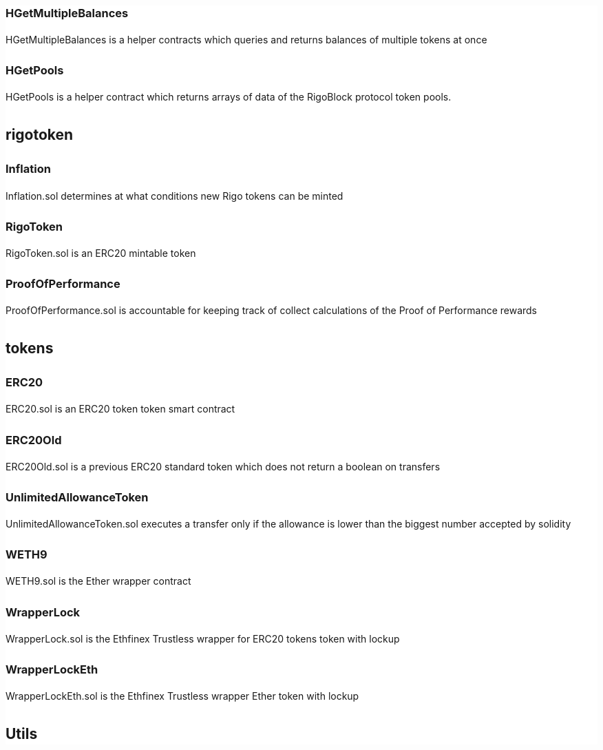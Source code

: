 ### HGetMultipleBalances

HGetMultipleBalances is a helper contracts which queries and returns balances of multiple tokens at once

### HGetPools

HGetPools is a helper contract which returns arrays of data of the RigoBlock protocol token pools.

## rigotoken

### Inflation

Inflation.sol determines at what conditions new Rigo tokens can be minted

### RigoToken

RigoToken.sol is an ERC20 mintable token

### ProofOfPerformance

ProofOfPerformance.sol is accountable for keeping track of collect calculations of the Proof of Performance rewards

## tokens

### ERC20

ERC20.sol is an ERC20 token token smart contract

### ERC20Old

ERC20Old.sol is a previous ERC20 standard token which does not return a boolean on transfers

### UnlimitedAllowanceToken

UnlimitedAllowanceToken.sol executes a transfer only if the allowance is lower than the biggest number accepted by solidity

### WETH9

WETH9.sol is the Ether wrapper contract

### WrapperLock

WrapperLock.sol is the Ethfinex Trustless wrapper for ERC20 tokens token with lockup

### WrapperLockEth

WrapperLockEth.sol is the Ethfinex Trustless wrapper Ether token with lockup

## Utils

